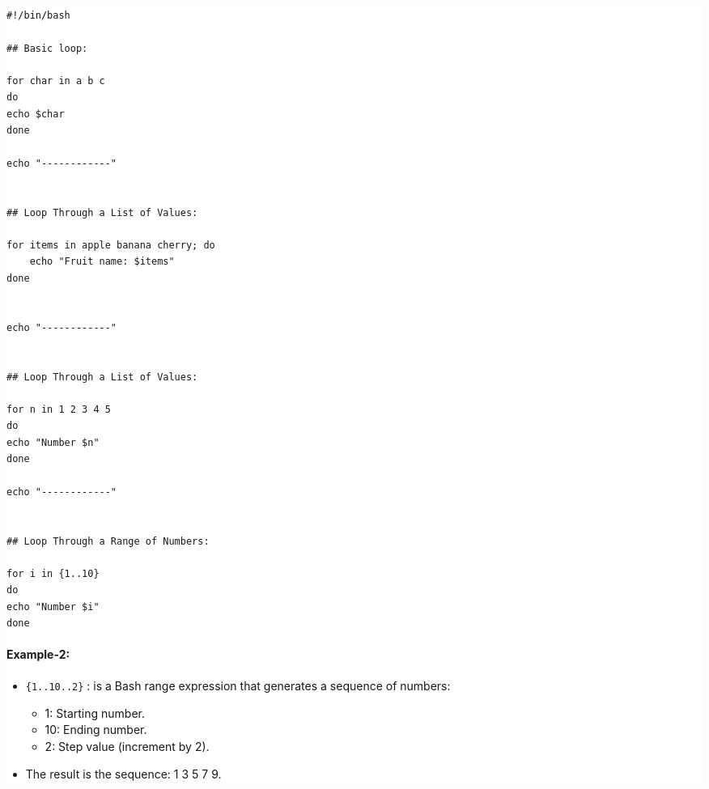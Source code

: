 
```
#!/bin/bash

## Basic loop:

for char in a b c
do
echo $char
done

echo "------------"


## Loop Through a List of Values: 

for items in apple banana cherry; do
    echo "Fruit name: $items"
done


echo "------------"


## Loop Through a List of Values:

for n in 1 2 3 4 5
do
echo "Number $n"
done

echo "------------"


## Loop Through a Range of Numbers:

for i in {1..10}
do
echo "Number $i"
done

```


#### Example-2:

- `{1..10..2}` : is a Bash range expression that generates a sequence of numbers:
  - 1: Starting number.
  - 10: Ending number.
  - 2: Step value (increment by 2).

- The result is the sequence: 1 3 5 7 9.

